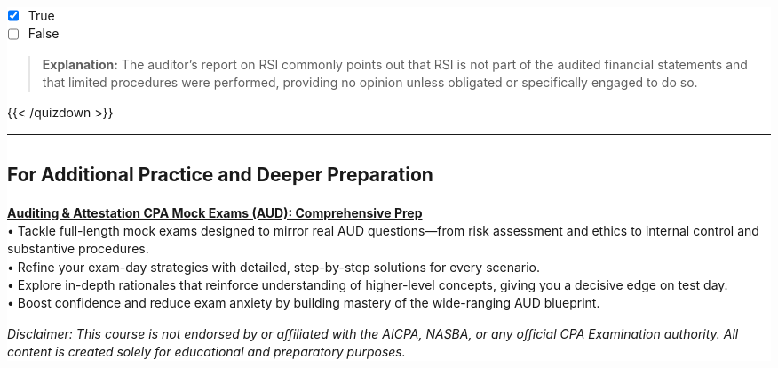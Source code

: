 - [x] True
- [ ] False

> **Explanation:** The auditor’s report on RSI commonly points out that RSI is not part of the audited financial statements and that limited procedures were performed, providing no opinion unless obligated or specifically engaged to do so.  

{{< /quizdown >}}

--------------------------------------------------------------------------------

## For Additional Practice and Deeper Preparation

**[Auditing & Attestation CPA Mock Exams (AUD): Comprehensive Prep](https://www.udemy.com/course/aud-cpa-mock-exams/?referralCode=D064EF7BD4A84FC6403D)**  
• Tackle full-length mock exams designed to mirror real AUD questions—from risk assessment and ethics to internal control and substantive procedures.  
• Refine your exam-day strategies with detailed, step-by-step solutions for every scenario.  
• Explore in-depth rationales that reinforce understanding of higher-level concepts, giving you a decisive edge on test day.  
• Boost confidence and reduce exam anxiety by building mastery of the wide-ranging AUD blueprint.

_Disclaimer: This course is not endorsed by or affiliated with the AICPA, NASBA, or any official CPA Examination authority. All content is created solely for educational and preparatory purposes._
